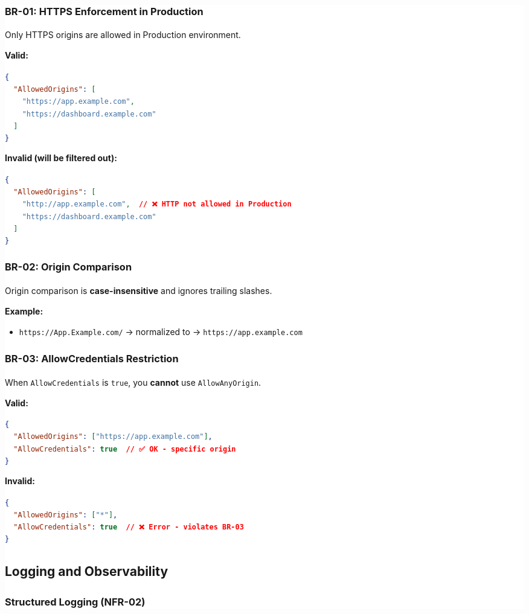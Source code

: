 ### BR-01: HTTPS Enforcement in Production

Only HTTPS origins are allowed in Production environment.

**Valid:**
```json
{
  "AllowedOrigins": [
    "https://app.example.com",
    "https://dashboard.example.com"
  ]
}
```

**Invalid (will be filtered out):**
```json
{
  "AllowedOrigins": [
    "http://app.example.com",  // ❌ HTTP not allowed in Production
    "https://dashboard.example.com"
  ]
}
```

### BR-02: Origin Comparison

Origin comparison is **case-insensitive** and ignores trailing slashes.

**Example:**
- `https://App.Example.com/` → normalized to → `https://app.example.com`

### BR-03: AllowCredentials Restriction

When `AllowCredentials` is `true`, you **cannot** use `AllowAnyOrigin`.

**Valid:**
```json
{
  "AllowedOrigins": ["https://app.example.com"],
  "AllowCredentials": true  // ✅ OK - specific origin
}
```

**Invalid:**
```json
{
  "AllowedOrigins": ["*"],
  "AllowCredentials": true  // ❌ Error - violates BR-03
}
```

## Logging and Observability

### Structured Logging (NFR-02)
